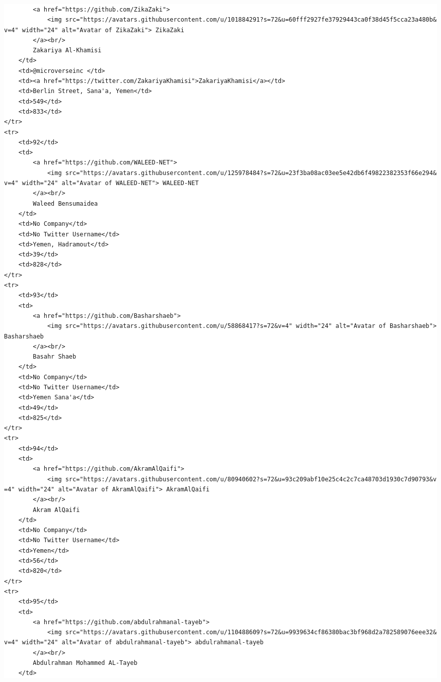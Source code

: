 			<a href="https://github.com/ZikaZaki">
				<img src="https://avatars.githubusercontent.com/u/101884291?s=72&u=60fff2927fe37929443ca0f38d45f5cca23a480b&v=4" width="24" alt="Avatar of ZikaZaki"> ZikaZaki
			</a><br/>
			Zakariya Al-Khamisi
		</td>
		<td>@microverseinc </td>
		<td><a href="https://twitter.com/ZakariyaKhamisi">ZakariyaKhamisi</a></td>
		<td>Berlin Street, Sana'a, Yemen</td>
		<td>549</td>
		<td>833</td>
	</tr>
	<tr>
		<td>92</td>
		<td>
			<a href="https://github.com/WALEED-NET">
				<img src="https://avatars.githubusercontent.com/u/125978484?s=72&u=23f3ba08ac03ee5e42db6f49822382353f66e294&v=4" width="24" alt="Avatar of WALEED-NET"> WALEED-NET
			</a><br/>
			Waleed Bensumaidea
		</td>
		<td>No Company</td>
		<td>No Twitter Username</td>
		<td>Yemen, Hadramout</td>
		<td>39</td>
		<td>828</td>
	</tr>
	<tr>
		<td>93</td>
		<td>
			<a href="https://github.com/Basharshaeb">
				<img src="https://avatars.githubusercontent.com/u/58868417?s=72&v=4" width="24" alt="Avatar of Basharshaeb"> Basharshaeb
			</a><br/>
			Basahr Shaeb
		</td>
		<td>No Company</td>
		<td>No Twitter Username</td>
		<td>Yemen Sana'a</td>
		<td>49</td>
		<td>825</td>
	</tr>
	<tr>
		<td>94</td>
		<td>
			<a href="https://github.com/AkramAlQaifi">
				<img src="https://avatars.githubusercontent.com/u/80940602?s=72&u=93c209abf10e25c4c2c7ca48703d1930c7d90793&v=4" width="24" alt="Avatar of AkramAlQaifi"> AkramAlQaifi
			</a><br/>
			Akram AlQaifi
		</td>
		<td>No Company</td>
		<td>No Twitter Username</td>
		<td>Yemen</td>
		<td>56</td>
		<td>820</td>
	</tr>
	<tr>
		<td>95</td>
		<td>
			<a href="https://github.com/abdulrahmanal-tayeb">
				<img src="https://avatars.githubusercontent.com/u/110488609?s=72&u=9939634cf86380bac3bf968d2a782589076eee32&v=4" width="24" alt="Avatar of abdulrahmanal-tayeb"> abdulrahmanal-tayeb
			</a><br/>
			Abdulrahman Mohammed AL-Tayeb
		</td>